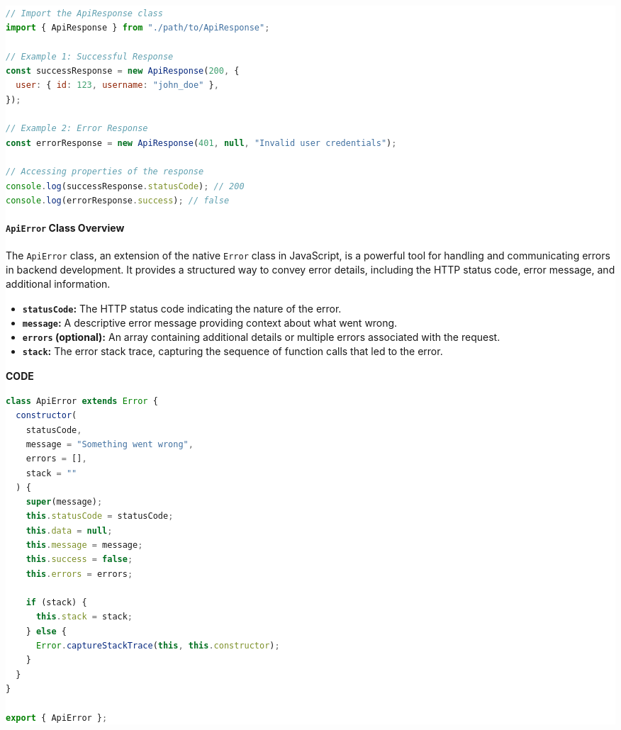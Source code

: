 ```js
// Import the ApiResponse class
import { ApiResponse } from "./path/to/ApiResponse";

// Example 1: Successful Response
const successResponse = new ApiResponse(200, {
  user: { id: 123, username: "john_doe" },
});

// Example 2: Error Response
const errorResponse = new ApiResponse(401, null, "Invalid user credentials");

// Accessing properties of the response
console.log(successResponse.statusCode); // 200
console.log(errorResponse.success); // false
```

#### `ApiError` Class Overview

The `ApiError` class, an extension of the native `Error` class in JavaScript, is a powerful tool for handling and communicating errors in backend development. It provides a structured way to convey error details, including the HTTP status code, error message, and additional information.

- **`statusCode`:** The HTTP status code indicating the nature of the error.
- **`message`:** A descriptive error message providing context about what went wrong.
- **`errors` (optional):** An array containing additional details or multiple errors associated with the request.
- **`stack`:** The error stack trace, capturing the sequence of function calls that led to the error.

**CODE**

```js
class ApiError extends Error {
  constructor(
    statusCode,
    message = "Something went wrong",
    errors = [],
    stack = ""
  ) {
    super(message);
    this.statusCode = statusCode;
    this.data = null;
    this.message = message;
    this.success = false;
    this.errors = errors;

    if (stack) {
      this.stack = stack;
    } else {
      Error.captureStackTrace(this, this.constructor);
    }
  }
}

export { ApiError };
```
